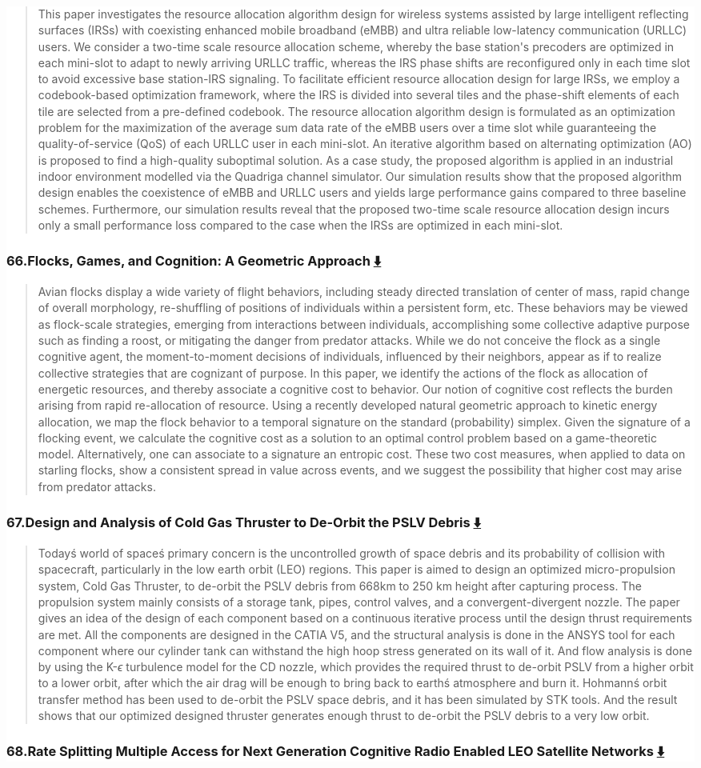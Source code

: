 >  This paper investigates the resource allocation algorithm design for wireless systems assisted by large intelligent reflecting surfaces (IRSs) with coexisting enhanced mobile broadband (eMBB) and ultra reliable low-latency communication (URLLC) users. We consider a two-time scale resource allocation scheme, whereby the base station's precoders are optimized in each mini-slot to adapt to newly arriving URLLC traffic, whereas the IRS phase shifts are reconfigured only in each time slot to avoid excessive base station-IRS signaling. To facilitate efficient resource allocation design for large IRSs, we employ a codebook-based optimization framework, where the IRS is divided into several tiles and the phase-shift elements of each tile are selected from a pre-defined codebook. The resource allocation algorithm design is formulated as an optimization problem for the maximization of the average sum data rate of the eMBB users over a time slot while guaranteeing the quality-of-service (QoS) of each URLLC user in each mini-slot. An iterative algorithm based on alternating optimization (AO) is proposed to find a high-quality suboptimal solution. As a case study, the proposed algorithm is applied in an industrial indoor environment modelled via the Quadriga channel simulator. Our simulation results show that the proposed algorithm design enables the coexistence of eMBB and URLLC users and yields large performance gains compared to three baseline schemes. Furthermore, our simulation results reveal that the proposed two-time scale resource allocation design incurs only a small performance loss compared to the case when the IRSs are optimized in each mini-slot.      
### 66.Flocks, Games, and Cognition: A Geometric Approach  [ :arrow_down: ](https://arxiv.org/pdf/2208.03786.pdf)
>  Avian flocks display a wide variety of flight behaviors, including steady directed translation of center of mass, rapid change of overall morphology, re-shuffling of positions of individuals within a persistent form, etc. These behaviors may be viewed as flock-scale strategies, emerging from interactions between individuals, accomplishing some collective adaptive purpose such as finding a roost, or mitigating the danger from predator attacks. While we do not conceive the flock as a single cognitive agent, the moment-to-moment decisions of individuals, influenced by their neighbors, appear as if to realize collective strategies that are cognizant of purpose. In this paper, we identify the actions of the flock as allocation of energetic resources, and thereby associate a cognitive cost to behavior. Our notion of cognitive cost reflects the burden arising from rapid re-allocation of resource. Using a recently developed natural geometric approach to kinetic energy allocation, we map the flock behavior to a temporal signature on the standard (probability) simplex. Given the signature of a flocking event, we calculate the cognitive cost as a solution to an optimal control problem based on a game-theoretic model. Alternatively, one can associate to a signature an entropic cost. These two cost measures, when applied to data on starling flocks, show a consistent spread in value across events, and we suggest the possibility that higher cost may arise from predator attacks.      
### 67.Design and Analysis of Cold Gas Thruster to De-Orbit the PSLV Debris  [ :arrow_down: ](https://arxiv.org/pdf/2208.03773.pdf)
>  Todayś world of spaceś primary concern is the uncontrolled growth of space debris and its probability of collision with spacecraft, particularly in the low earth orbit (LEO) regions. This paper is aimed to design an optimized micro-propulsion system, Cold Gas Thruster, to de-orbit the PSLV debris from 668km to 250 km height after capturing process. The propulsion system mainly consists of a storage tank, pipes, control valves, and a convergent-divergent nozzle. The paper gives an idea of the design of each component based on a continuous iterative process until the design thrust requirements are met. All the components are designed in the CATIA V5, and the structural analysis is done in the ANSYS tool for each component where our cylinder tank can withstand the high hoop stress generated on its wall of it. And flow analysis is done by using the K-$\epsilon$ turbulence model for the CD nozzle, which provides the required thrust to de-orbit PSLV from a higher orbit to a lower orbit, after which the air drag will be enough to bring back to earthś atmosphere and burn it. Hohmannś orbit transfer method has been used to de-orbit the PSLV space debris, and it has been simulated by STK tools. And the result shows that our optimized designed thruster generates enough thrust to de-orbit the PSLV debris to a very low orbit.      
### 68.Rate Splitting Multiple Access for Next Generation Cognitive Radio Enabled LEO Satellite Networks  [ :arrow_down: ](https://arxiv.org/pdf/2208.03705.pdf)